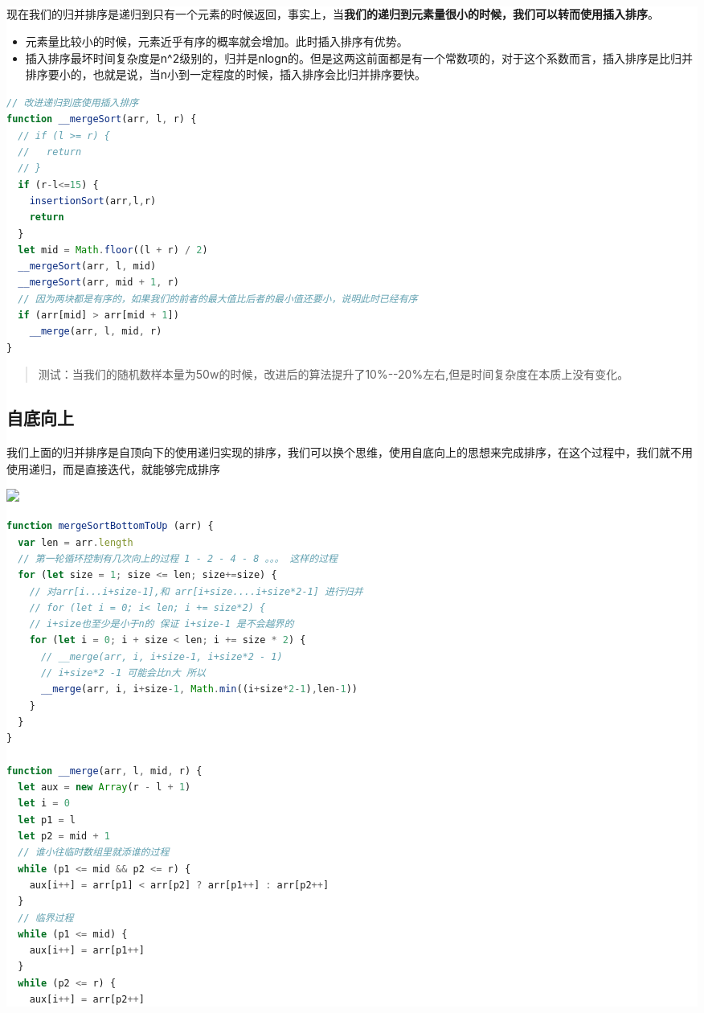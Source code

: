 现在我们的归并排序是递归到只有一个元素的时候返回，事实上，当**我们的递归到元素量很小的时候，我们可以转而使用插入排序**。

- 元素量比较小的时候，元素近乎有序的概率就会增加。此时插入排序有优势。
- 插入排序最坏时间复杂度是n^2级别的，归并是nlogn的。但是这两这前面都是有一个常数项的，对于这个系数而言，插入排序是比归并排序要小的，也就是说，当n小到一定程度的时候，插入排序会比归并排序要快。

```js
// 改进递归到底使用插入排序
function __mergeSort(arr, l, r) {
  // if (l >= r) {
  //   return
  // }
  if (r-l<=15) {
    insertionSort(arr,l,r)
    return
  }
  let mid = Math.floor((l + r) / 2)
  __mergeSort(arr, l, mid)
  __mergeSort(arr, mid + 1, r)
  // 因为两块都是有序的，如果我们的前者的最大值比后者的最小值还要小，说明此时已经有序
  if (arr[mid] > arr[mid + 1])
    __merge(arr, l, mid, r)
}
```

> 测试：当我们的随机数样本量为50w的时候，改进后的算法提升了10%--20%左右,但是时间复杂度在本质上没有变化。

## 自底向上

我们上面的归并排序是自顶向下的使用递归实现的排序，我们可以换个思维，使用自底向上的思想来完成排序，在这个过程中，我们就不用使用递归，而是直接迭代，就能够完成排序

![](https://blog-1257919906.cos.ap-guangzhou.myqcloud.com/image/notes/suanfa/%E5%BD%92%E5%B9%B6BU.gif)



```js
function mergeSortBottomToUp (arr) {
  var len = arr.length
  // 第一轮循环控制有几次向上的过程 1 - 2 - 4 - 8 。。。 这样的过程
  for (let size = 1; size <= len; size+=size) {
    // 对arr[i...i+size-1],和 arr[i+size....i+size*2-1] 进行归并
    // for (let i = 0; i< len; i += size*2) {
    // i+size也至少是小于n的 保证 i+size-1 是不会越界的
    for (let i = 0; i + size < len; i += size * 2) {
      // __merge(arr, i, i+size-1, i+size*2 - 1)
      // i+size*2 -1 可能会比n大 所以
      __merge(arr, i, i+size-1, Math.min((i+size*2-1),len-1))
    }
  }
}

function __merge(arr, l, mid, r) {
  let aux = new Array(r - l + 1)
  let i = 0
  let p1 = l
  let p2 = mid + 1
  // 谁小往临时数组里就添谁的过程
  while (p1 <= mid && p2 <= r) {
    aux[i++] = arr[p1] < arr[p2] ? arr[p1++] : arr[p2++]
  }
  // 临界过程
  while (p1 <= mid) {
    aux[i++] = arr[p1++]
  }
  while (p2 <= r) {
    aux[i++] = arr[p2++]
```